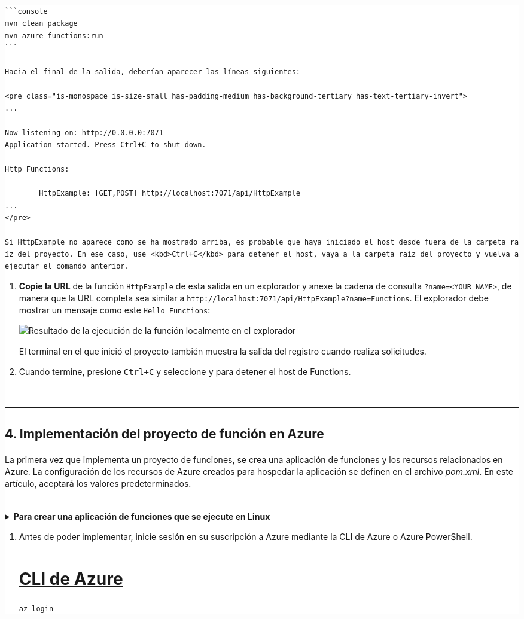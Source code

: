     ```console
    mvn clean package
    mvn azure-functions:run
    ```

    Hacia el final de la salida, deberían aparecer las líneas siguientes:

    <pre class="is-monospace is-size-small has-padding-medium has-background-tertiary has-text-tertiary-invert">
    ...

    Now listening on: http://0.0.0.0:7071
    Application started. Press Ctrl+C to shut down.

    Http Functions:

            HttpExample: [GET,POST] http://localhost:7071/api/HttpExample
    ...
    </pre>

    Si HttpExample no aparece como se ha mostrado arriba, es probable que haya iniciado el host desde fuera de la carpeta raíz del proyecto. En ese caso, use <kbd>Ctrl+C</kbd> para detener el host, vaya a la carpeta raíz del proyecto y vuelva a ejecutar el comando anterior.

1. **Copie la URL** de la función `HttpExample` de esta salida en un explorador y anexe la cadena de consulta `?name=<YOUR_NAME>`, de manera que la URL completa sea similar a `http://localhost:7071/api/HttpExample?name=Functions`. El explorador debe mostrar un mensaje como este `Hello Functions`:

    ![Resultado de la ejecución de la función localmente en el explorador](./media/functions-create-first-azure-function-azure-cli/function-test-local-browser.png)

    El terminal en el que inició el proyecto también muestra la salida del registro cuando realiza solicitudes.

1. Cuando termine, presione <kbd>Ctrl+C</kbd> y seleccione <kbd>y</kbd> para detener el host de Functions.

<br>
<hr/>

## <a name="4-deploy-the-function-project-to-azure"></a>4. Implementación del proyecto de función en Azure

La primera vez que implementa un proyecto de funciones, se crea una aplicación de funciones y los recursos relacionados en Azure. La configuración de los recursos de Azure creados para hospedar la aplicación se definen en el archivo *pom.xml*. En este artículo, aceptará los valores predeterminados.

<br/>
<details><summary><strong>Para crear una aplicación de funciones que se ejecute en Linux</strong></summary></details>

1. Antes de poder implementar, inicie sesión en su suscripción a Azure mediante la CLI de Azure o Azure PowerShell. 

    # <a name="azure-cli"></a>[CLI de Azure](#tab/azure-cli)
    ```azurecli
    az login
    ```
